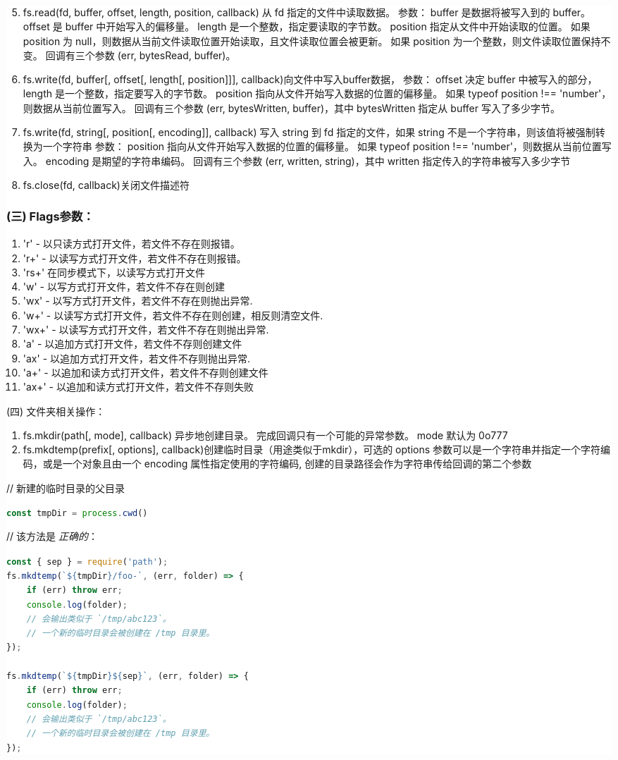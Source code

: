 5.	fs.read(fd, buffer, offset, length, position, callback) 从 fd 指定的文件中读取数据。
    参数：
    buffer 是数据将被写入到的 buffer。
    offset 是 buffer 中开始写入的偏移量。
    length 是一个整数，指定要读取的字节数。
    position 指定从文件中开始读取的位置。 如果 position 为 null，则数据从当前文件读取位置开始读取，且文件读取位置会被更新。 如果 position 为一个整数，则文件读取位置保持不变。
回调有三个参数 (err, bytesRead, buffer)。

6.	fs.write(fd, buffer[, offset[, length[, position]]], callback)向文件中写入buffer数据，
参数：
offset 决定 buffer 中被写入的部分，length 是一个整数，指定要写入的字节数。
position 指向从文件开始写入数据的位置的偏移量。 如果 typeof position !== 'number'，则数据从当前位置写入。
回调有三个参数 (err, bytesWritten, buffer)，其中 bytesWritten 指定从 buffer 写入了多少字节。
7.	fs.write(fd, string[, position[, encoding]], callback) 写入 string 到 fd 指定的文件，如果 string 不是一个字符串，则该值将被强制转换为一个字符串
参数：
position 指向从文件开始写入数据的位置的偏移量。 如果 typeof position !== 'number'，则数据从当前位置写入。
encoding 是期望的字符串编码。
回调有三个参数 (err, written, string)，其中 written 指定传入的字符串被写入多少字节
8.	fs.close(fd, callback)关闭文件描述符

### (三)	Flags参数：
1.	'r' - 以只读方式打开文件，若文件不存在则报错。
2.	'r+' - 以读写方式打开文件，若文件不存在则报错。
3.	'rs+' 在同步模式下，以读写方式打开文件
4.	'w' - 以写方式打开文件，若文件不存在则创建
5.	'wx' - 以写方式打开文件，若文件不存在则抛出异常.
6.	'w+' - 以读写方式打开文件，若文件不存在则创建，相反则清空文件.
7.	'wx+' - 以读写方式打开文件，若文件不存在则抛出异常.
8.	'a' - 以追加方式打开文件，若文件不存则创建文件
9.	'ax' - 以追加方式打开文件，若文件不存则抛出异常.
10.	'a+' - 以追加和读方式打开文件，若文件不存则创建文件
11.	'ax+' - 以追加和读方式打开文件，若文件不存则失败

(四)	文件夹相关操作：
1.	fs.mkdir(path[, mode], callback) 异步地创建目录。 完成回调只有一个可能的异常参数。 mode 默认为 0o777
2.	fs.mkdtemp(prefix[, options], callback)创建临时目录（用途类似于mkdir），可选的 options 参数可以是一个字符串并指定一个字符编码，或是一个对象且由一个 encoding 属性指定使用的字符编码, 创建的目录路径会作为字符串传给回调的第二个参数

// 新建的临时目录的父目录
``` js
const tmpDir = process.cwd()
```

// 该方法是 *正确的*：
``` js
const { sep } = require('path');
fs.mkdtemp(`${tmpDir}/foo-`, (err, folder) => {
    if (err) throw err;
    console.log(folder);
    // 会输出类似于 `/tmp/abc123`。
    // 一个新的临时目录会被创建在 /tmp 目录里。
});

fs.mkdtemp(`${tmpDir}${sep}`, (err, folder) => {
    if (err) throw err;
    console.log(folder);
    // 会输出类似于 `/tmp/abc123`。
    // 一个新的临时目录会被创建在 /tmp 目录里。
});
```
